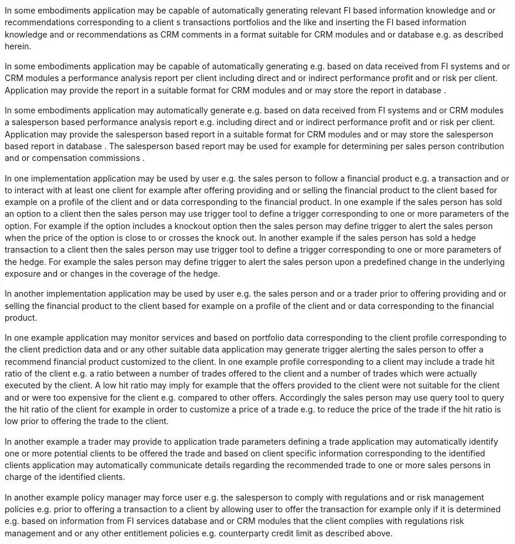 In some embodiments application may be capable of automatically generating relevant FI based information knowledge and or recommendations corresponding to a client s transactions portfolios and the like and inserting the FI based information knowledge and or recommendations as CRM comments in a format suitable for CRM modules and or database e.g. as described herein.

In some embodiments application may be capable of automatically generating e.g. based on data received from FI systems and or CRM modules a performance analysis report per client including direct and or indirect performance profit and or risk per client. Application may provide the report in a suitable format for CRM modules and or may store the report in database .

In some embodiments application may automatically generate e.g. based on data received from FI systems and or CRM modules a salesperson based performance analysis report e.g. including direct and or indirect performance profit and or risk per client. Application may provide the salesperson based report in a suitable format for CRM modules and or may store the salesperson based report in database . The salesperson based report may be used for example for determining per sales person contribution and or compensation commissions .

In one implementation application may be used by user e.g. the sales person to follow a financial product e.g. a transaction and or to interact with at least one client for example after offering providing and or selling the financial product to the client based for example on a profile of the client and or data corresponding to the financial product. In one example if the sales person has sold an option to a client then the sales person may use trigger tool to define a trigger corresponding to one or more parameters of the option. For example if the option includes a knockout option then the sales person may define trigger to alert the sales person when the price of the option is close to or crosses the knock out. In another example if the sales person has sold a hedge transaction to a client then the sales person may use trigger tool to define a trigger corresponding to one or more parameters of the hedge. For example the sales person may define trigger to alert the sales person upon a predefined change in the underlying exposure and or changes in the coverage of the hedge.

In another implementation application may be used by user e.g. the sales person and or a trader prior to offering providing and or selling the financial product to the client based for example on a profile of the client and or data corresponding to the financial product.

In one example application may monitor services and based on portfolio data corresponding to the client profile corresponding to the client prediction data and or any other suitable data application may generate trigger alerting the sales person to offer a recommend financial product customized to the client. In one example profile corresponding to a client may include a trade hit ratio of the client e.g. a ratio between a number of trades offered to the client and a number of trades which were actually executed by the client. A low hit ratio may imply for example that the offers provided to the client were not suitable for the client and or were too expensive for the client e.g. compared to other offers. Accordingly the sales person may use query tool to query the hit ratio of the client for example in order to customize a price of a trade e.g. to reduce the price of the trade if the hit ratio is low prior to offering the trade to the client.

In another example a trader may provide to application trade parameters defining a trade application may automatically identify one or more potential clients to be offered the trade and based on client specific information corresponding to the identified clients application may automatically communicate details regarding the recommended trade to one or more sales persons in charge of the identified clients.

In another example policy manager may force user e.g. the salesperson to comply with regulations and or risk management policies e.g. prior to offering a transaction to a client by allowing user to offer the transaction for example only if it is determined e.g. based on information from FI services database and or CRM modules that the client complies with regulations risk management and or any other entitlement policies e.g. counterparty credit limit as described above.
